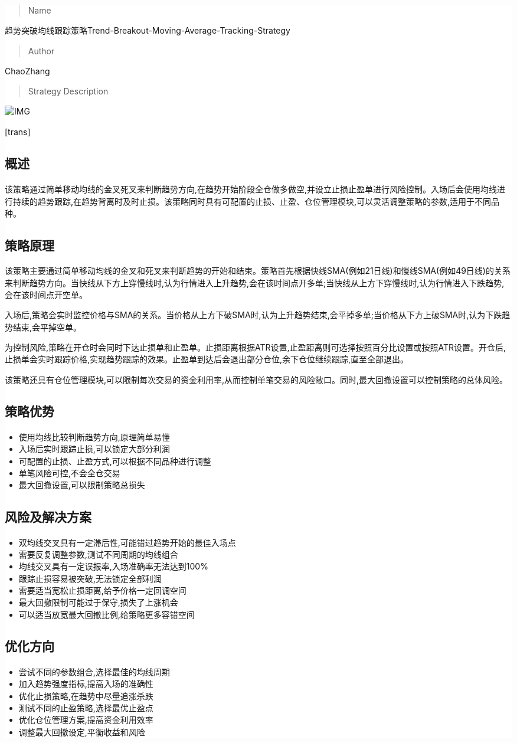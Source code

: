 
> Name

趋势突破均线跟踪策略Trend-Breakout-Moving-Average-Tracking-Strategy

> Author

ChaoZhang

> Strategy Description

![IMG](https://www.fmz.com/upload/asset/12db008960c3983e255.png)

[trans]

## 概述

该策略通过简单移动均线的金叉死叉来判断趋势方向,在趋势开始阶段全仓做多做空,并设立止损止盈单进行风险控制。入场后会使用均线进行持续的趋势跟踪,在趋势背离时及时止损。该策略同时具有可配置的止损、止盈、仓位管理模块,可以灵活调整策略的参数,适用于不同品种。

## 策略原理

该策略主要通过简单移动均线的金叉和死叉来判断趋势的开始和结束。策略首先根据快线SMA(例如21日线)和慢线SMA(例如49日线)的关系来判断趋势方向。当快线从下方上穿慢线时,认为行情进入上升趋势,会在该时间点开多单;当快线从上方下穿慢线时,认为行情进入下跌趋势,会在该时间点开空单。

入场后,策略会实时监控价格与SMA的关系。当价格从上方下破SMA时,认为上升趋势结束,会平掉多单;当价格从下方上破SMA时,认为下跌趋势结束,会平掉空单。

为控制风险,策略在开仓时会同时下达止损单和止盈单。止损距离根据ATR设置,止盈距离则可选择按照百分比设置或按照ATR设置。开仓后,止损单会实时跟踪价格,实现趋势跟踪的效果。止盈单到达后会退出部分仓位,余下仓位继续跟踪,直至全部退出。

该策略还具有仓位管理模块,可以限制每次交易的资金利用率,从而控制单笔交易的风险敞口。同时,最大回撤设置可以控制策略的总体风险。

## 策略优势

- 使用均线比较判断趋势方向,原理简单易懂
- 入场后实时跟踪止损,可以锁定大部分利润
- 可配置的止损、止盈方式,可以根据不同品种进行调整
- 单笔风险可控,不会全仓交易
- 最大回撤设置,可以限制策略总损失

## 风险及解决方案

- 双均线交叉具有一定滞后性,可能错过趋势开始的最佳入场点
- 需要反复调整参数,测试不同周期的均线组合
- 均线交叉具有一定误报率,入场准确率无法达到100%
- 跟踪止损容易被突破,无法锁定全部利润
- 需要适当宽松止损距离,给予价格一定回调空间
- 最大回撤限制可能过于保守,损失了上涨机会
- 可以适当放宽最大回撤比例,给策略更多容错空间

## 优化方向

- 尝试不同的参数组合,选择最佳的均线周期
- 加入趋势强度指标,提高入场的准确性
- 优化止损策略,在趋势中尽量追涨杀跌
- 测试不同的止盈策略,选择最优止盈点
- 优化仓位管理方案,提高资金利用效率
- 调整最大回撤设定,平衡收益和风险
